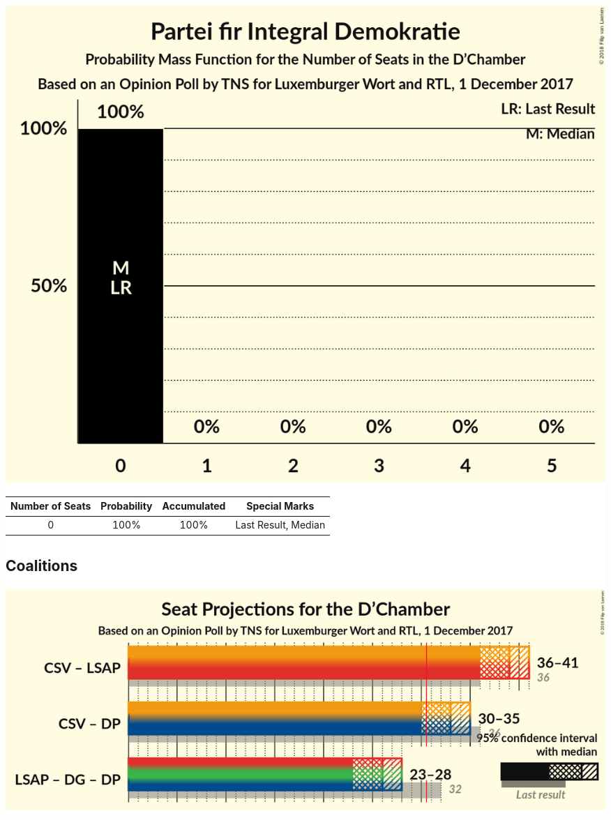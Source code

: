 ![Graph with seats probability mass function not yet produced](2017-12-01-TNS-seats-pmf-parteifirintegraldemokratie.png "Seats Probability Mass Function")

| Number of Seats | Probability | Accumulated | Special Marks |
|:---------------:|:-----------:|:-----------:|:-------------:|
| 0 | 100% | 100% | Last Result, Median |


## Coalitions

![Graph with coalitions seats not yet produced](2017-12-01-TNS-coalitions-seats.png "Coalitions Seats")
